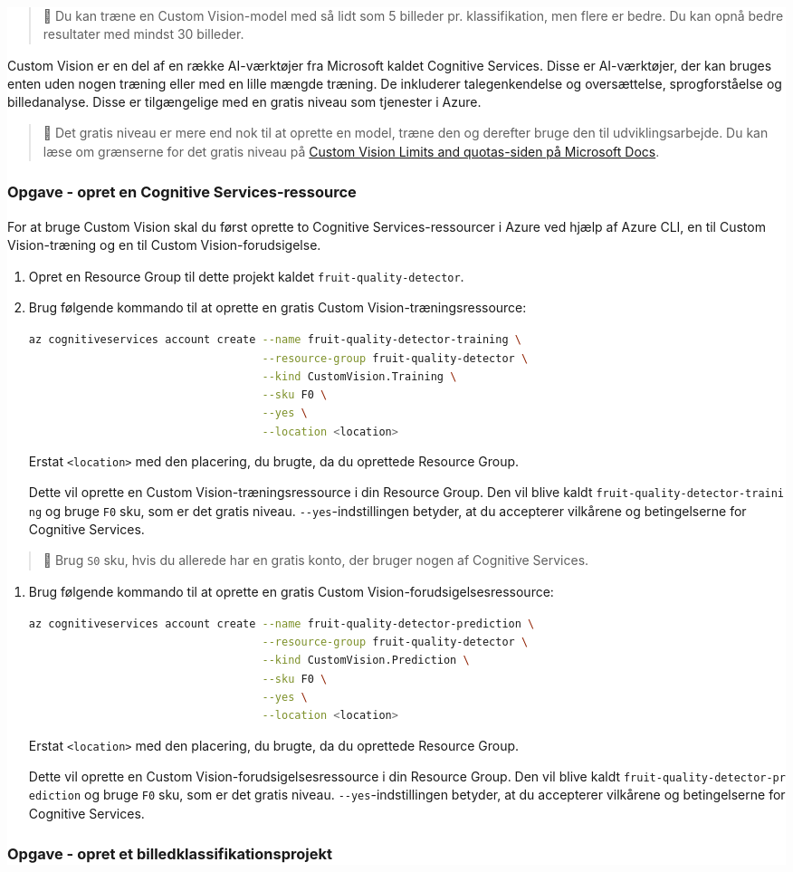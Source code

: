 > 💁 Du kan træne en Custom Vision-model med så lidt som 5 billeder pr. klassifikation, men flere er bedre. Du kan opnå bedre resultater med mindst 30 billeder.

Custom Vision er en del af en række AI-værktøjer fra Microsoft kaldet Cognitive Services. Disse er AI-værktøjer, der kan bruges enten uden nogen træning eller med en lille mængde træning. De inkluderer talegenkendelse og oversættelse, sprogforståelse og billedanalyse. Disse er tilgængelige med en gratis niveau som tjenester i Azure.

> 💁 Det gratis niveau er mere end nok til at oprette en model, træne den og derefter bruge den til udviklingsarbejde. Du kan læse om grænserne for det gratis niveau på [Custom Vision Limits and quotas-siden på Microsoft Docs](https://docs.microsoft.com/azure/cognitive-services/custom-vision-service/limits-and-quotas?WT.mc_id=academic-17441-jabenn).

### Opgave - opret en Cognitive Services-ressource

For at bruge Custom Vision skal du først oprette to Cognitive Services-ressourcer i Azure ved hjælp af Azure CLI, en til Custom Vision-træning og en til Custom Vision-forudsigelse.

1. Opret en Resource Group til dette projekt kaldet `fruit-quality-detector`.

1. Brug følgende kommando til at oprette en gratis Custom Vision-træningsressource:

    ```sh
    az cognitiveservices account create --name fruit-quality-detector-training \
                                        --resource-group fruit-quality-detector \
                                        --kind CustomVision.Training \
                                        --sku F0 \
                                        --yes \
                                        --location <location>
    ```

    Erstat `<location>` med den placering, du brugte, da du oprettede Resource Group.

    Dette vil oprette en Custom Vision-træningsressource i din Resource Group. Den vil blive kaldt `fruit-quality-detector-training` og bruge `F0` sku, som er det gratis niveau. `--yes`-indstillingen betyder, at du accepterer vilkårene og betingelserne for Cognitive Services.

> 💁 Brug `S0` sku, hvis du allerede har en gratis konto, der bruger nogen af Cognitive Services.

1. Brug følgende kommando til at oprette en gratis Custom Vision-forudsigelsesressource:

    ```sh
    az cognitiveservices account create --name fruit-quality-detector-prediction \
                                        --resource-group fruit-quality-detector \
                                        --kind CustomVision.Prediction \
                                        --sku F0 \
                                        --yes \
                                        --location <location>
    ```

    Erstat `<location>` med den placering, du brugte, da du oprettede Resource Group.

    Dette vil oprette en Custom Vision-forudsigelsesressource i din Resource Group. Den vil blive kaldt `fruit-quality-detector-prediction` og bruge `F0` sku, som er det gratis niveau. `--yes`-indstillingen betyder, at du accepterer vilkårene og betingelserne for Cognitive Services.

### Opgave - opret et billedklassifikationsprojekt
